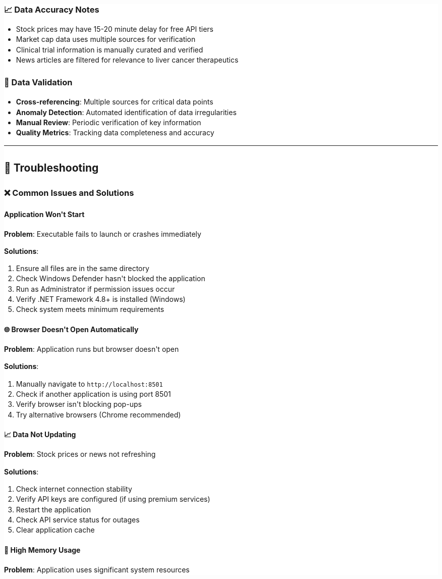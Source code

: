 ### 📈 Data Accuracy Notes

- Stock prices may have 15-20 minute delay for free API tiers
- Market cap data uses multiple sources for verification
- Clinical trial information is manually curated and verified
- News articles are filtered for relevance to liver cancer therapeutics

### 🔄 Data Validation

- **Cross-referencing**: Multiple sources for critical data points
- **Anomaly Detection**: Automated identification of data irregularities
- **Manual Review**: Periodic verification of key information
- **Quality Metrics**: Tracking data completeness and accuracy

---

## 🔧 Troubleshooting

### ❌ Common Issues and Solutions

#### Application Won't Start
**Problem**: Executable fails to launch or crashes immediately

**Solutions**:
1. Ensure all files are in the same directory
2. Check Windows Defender hasn't blocked the application
3. Run as Administrator if permission issues occur
4. Verify .NET Framework 4.8+ is installed (Windows)
5. Check system meets minimum requirements

#### 🌐 Browser Doesn't Open Automatically
**Problem**: Application runs but browser doesn't open

**Solutions**:
1. Manually navigate to `http://localhost:8501`
2. Check if another application is using port 8501
3. Verify browser isn't blocking pop-ups
4. Try alternative browsers (Chrome recommended)

#### 📈 Data Not Updating
**Problem**: Stock prices or news not refreshing

**Solutions**:
1. Check internet connection stability
2. Verify API keys are configured (if using premium services)
3. Restart the application
4. Check API service status for outages
5. Clear application cache

#### 💾 High Memory Usage
**Problem**: Application uses significant system resources
